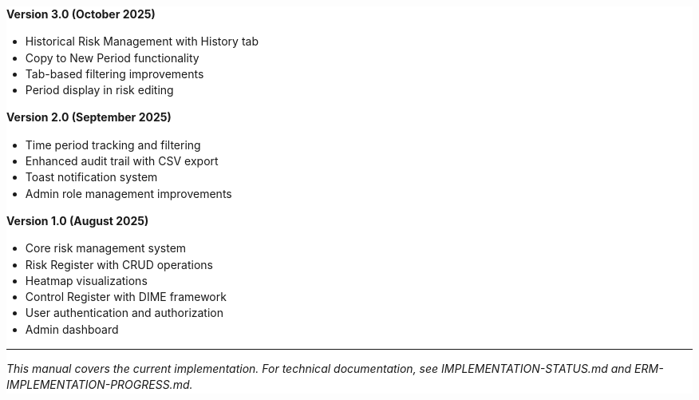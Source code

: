 **Version 3.0 (October 2025)**
- Historical Risk Management with History tab
- Copy to New Period functionality
- Tab-based filtering improvements
- Period display in risk editing

**Version 2.0 (September 2025)**
- Time period tracking and filtering
- Enhanced audit trail with CSV export
- Toast notification system
- Admin role management improvements

**Version 1.0 (August 2025)**
- Core risk management system
- Risk Register with CRUD operations
- Heatmap visualizations
- Control Register with DIME framework
- User authentication and authorization
- Admin dashboard

---

*This manual covers the current implementation. For technical documentation, see IMPLEMENTATION-STATUS.md and ERM-IMPLEMENTATION-PROGRESS.md.*
